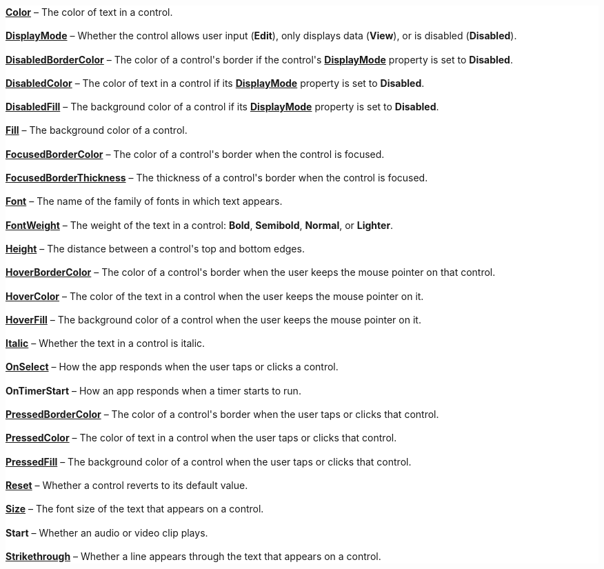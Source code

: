 **[Color](properties-color-border.md)** – The color of text in a control.

**[DisplayMode](properties-core.md)** – Whether the control allows user input (**Edit**), only displays data (**View**), or is disabled (**Disabled**).

**[DisabledBorderColor](properties-color-border.md)** – The color of a control's border if the control's **[DisplayMode](properties-core.md)** property is set to **Disabled**.

**[DisabledColor](properties-color-border.md)** – The color of text in a control if its **[DisplayMode](properties-core.md)** property is set to **Disabled**.

**[DisabledFill](properties-color-border.md)** – The background color of a control if its **[DisplayMode](properties-core.md)** property is set to **Disabled**.

**[Fill](properties-color-border.md)** – The background color of a control.

**[FocusedBorderColor](properties-color-border.md)** – The color of a control's border when the control is focused.

**[FocusedBorderThickness](properties-color-border.md)** – The thickness of a control's border when the control is focused.

**[Font](properties-text.md)** – The name of the family of fonts in which text appears.

**[FontWeight](properties-text.md)** – The weight of the text in a control: **Bold**, **Semibold**, **Normal**, or **Lighter**.

**[Height](properties-size-location.md)** – The distance between a control's top and bottom edges.

**[HoverBorderColor](properties-color-border.md)** – The color of a control's border when the user keeps the mouse pointer on that control.

**[HoverColor](properties-color-border.md)** – The color of the text in a control when the user keeps the mouse pointer on it.

**[HoverFill](properties-color-border.md)** – The background color of a control when the user keeps the mouse pointer on it.

**[Italic](properties-text.md)** – Whether the text in a control is italic.

**[OnSelect](properties-core.md)** – How the app responds when the user taps or clicks a control.

**OnTimerStart** – How an app responds when a timer starts to run.

**[PressedBorderColor](properties-color-border.md)** – The color of a control's border when the user taps or clicks that control.

**[PressedColor](properties-color-border.md)** – The color of text in a control when the user taps or clicks that control.

**[PressedFill](properties-color-border.md)** – The background color of a control when the user taps or clicks that control.

**[Reset](properties-core.md)** – Whether a control reverts to its default value.

**[Size](properties-text.md)** – The font size of the text that appears on a control.

**Start** – Whether an audio or video clip plays.

**[Strikethrough](properties-text.md)** – Whether a line appears through the text that appears on a control.
